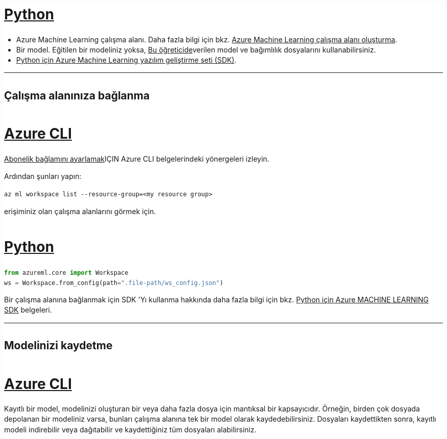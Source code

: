 # <a name="python"></a>[Python](#tab/python)

- Azure Machine Learning çalışma alanı. Daha fazla bilgi için bkz. [Azure Machine Learning çalışma alanı oluşturma](how-to-manage-workspace.md).
- Bir model. Eğitilen bir modeliniz yoksa, [Bu öğreticide](https://aka.ms/azml-deploy-cloud)verilen model ve bağımlılık dosyalarını kullanabilirsiniz.
- [Python için Azure Machine Learning yazılım geliştirme seti (SDK)](https://docs.microsoft.com/python/api/overview/azure/ml/intro?view=azure-ml-py&preserve-view=true).

---

## <a name="connect-to-your-workspace"></a>Çalışma alanınıza bağlanma

# <a name="azure-cli"></a>[Azure CLI](#tab/azcli)

[Abonelik bağlamını ayarlamak](/cli/azure/manage-azure-subscriptions-azure-cli#change-the-active-subscription)IÇIN Azure CLI belgelerindeki yönergeleri izleyin.

Ardından şunları yapın:

```azurecli-interactive
az ml workspace list --resource-group=<my resource group>
```

erişiminiz olan çalışma alanlarını görmek için.

# <a name="python"></a>[Python](#tab/python)

```python
from azureml.core import Workspace
ws = Workspace.from_config(path=".file-path/ws_config.json")
```

Bir çalışma alanına bağlanmak için SDK 'Yı kullanma hakkında daha fazla bilgi için bkz. [Python için Azure MACHINE LEARNING SDK](https://docs.microsoft.com/python/api/overview/azure/ml/intro?view=azure-ml-py#&preserve-view=trueworkspace) belgeleri.


---


## <a name="register-your-model"></a><a id="registermodel"></a> Modelinizi kaydetme

# <a name="azure-cli"></a>[Azure CLI](#tab/azcli)

Kayıtlı bir model, modelinizi oluşturan bir veya daha fazla dosya için mantıksal bir kapsayıcıdır. Örneğin, birden çok dosyada depolanan bir modeliniz varsa, bunları çalışma alanına tek bir model olarak kaydedebilirsiniz. Dosyaları kaydettikten sonra, kayıtlı modeli indirebilir veya dağıtabilir ve kaydettiğiniz tüm dosyaları alabilirsiniz.
